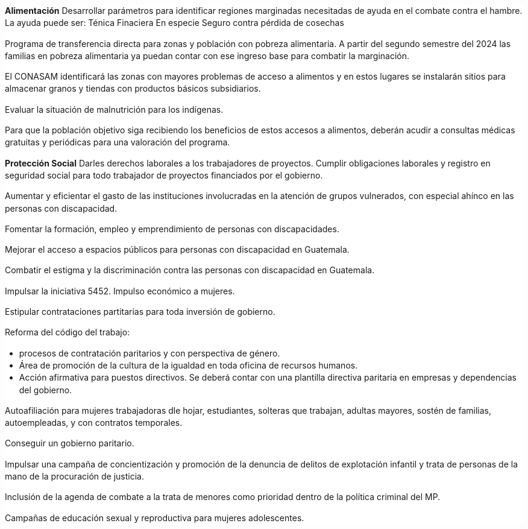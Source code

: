 **Alimentación** Desarrollar parámetros para identificar regiones marginadas
necesitadas de ayuda en el combate contra el hambre. La ayuda puede ser: Ténica
Finaciera En especie Seguro contra pérdida de cosechas

Programa de transferencia directa para zonas y población con pobreza
alimentaria. A partir del segundo semestre del 2024 las familias en pobreza
alimentaria ya puedan contar con ese ingreso base para combatir la marginación.

El CONASAM identificará las zonas con mayores problemas de acceso a alimentos y
en estos lugares se instalarán sitios para almacenar granos y tiendas con
productos básicos subsidiarios.

Evaluar la situación de malnutrición para los indígenas.

Para que la población objetivo siga recibiendo los beneficios de estos accesos a
alimentos, deberán acudir a consultas médicas gratuitas y periódicas para una
valoración del programa.

**Protección Social** Darles derechos laborales a los trabajadores de proyectos.
Cumplir obligaciones laborales y registro en seguridad social para todo
trabajador de proyectos financiados por el gobierno.

Aumentar y eficientar el gasto de las instituciones involucradas en la atención
de grupos vulnerados, con especial ahínco en las personas con discapacidad.

Fomentar la formación, empleo y emprendimiento de personas con discapacidades.

Mejorar el acceso a espacios públicos para personas con discapacidad en
Guatemala.

Combatir el estigma y la discriminación contra las personas con discapacidad en
Guatemala.

Impulsar la iniciativa 5452. Impulso económico a mujeres.

Estipular contrataciones partitarias para toda inversión de gobierno.

Reforma del código del trabajo:

- procesos de contratación paritarios y con perspectiva de género.
- Área de promoción de la cultura de la igualdad en toda oficina de recursos
  humanos.
- Acción afirmativa para puestos directivos. Se deberá contar con una plantilla
  directiva paritaria en empresas y dependencias del gobierno.

Autoafiliación para mujeres trabajadoras dle hojar, estudiantes, solteras que
trabajan, adultas mayores, sostén de familias, autoempleadas, y con contratos
temporales.

Conseguir un gobierno paritario.

Impulsar una campaña de concientización y promoción de la denuncia de delitos de
explotación infantil y trata de personas de la mano de la procuración de
justicia.

Inclusión de la agenda de combate a la trata de menores como prioridad dentro de
la política criminal del MP.

Campañas de educación sexual y reproductiva para mujeres adolescentes.
